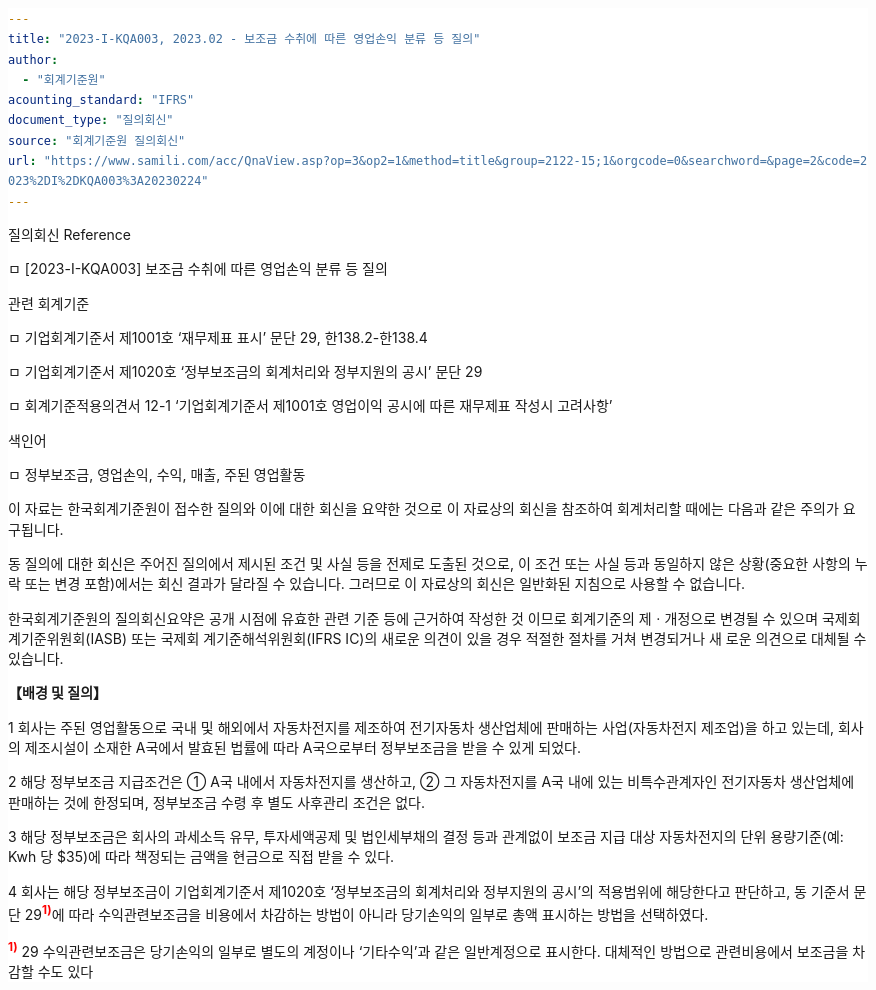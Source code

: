 ```yaml
---
title: "2023-I-KQA003, 2023.02 - 보조금 수취에 따른 영업손익 분류 등 질의"
author:
  - "회계기준원"
acounting_standard: "IFRS"
document_type: "질의회신"
source: "회계기준원 질의회신"
url: "https://www.samili.com/acc/QnaView.asp?op=3&op2=1&method=title&group=2122-15;1&orgcode=0&searchword=&page=2&code=2023%2DI%2DKQA003%3A20230224"
---
```

질의회신 Reference

ㅁ \[2023-I-KQA003\] 보조금 수취에 따른 영업손익 분류 등 질의

관련 회계기준

ㅁ 기업회계기준서 제1001호 ‘재무제표 표시’ 문단 29, 한138.2-한138.4

ㅁ 기업회계기준서 제1020호 ‘정부보조금의 회계처리와 정부지원의 공시’ 문단 29

ㅁ 회계기준적용의견서 12-1 ‘기업회계기준서 제1001호 영업이익 공시에 따른 재무제표 작성시 고려사항’

색인어

ㅁ 정부보조금, 영업손익, 수익, 매출, 주된 영업활동

  

이 자료는 한국회계기준원이 접수한 질의와 이에 대한 회신을 요약한 것으로 이 자료상의 회신을 참조하여 회계처리할 때에는 다음과 같은 주의가 요구됩니다.

동 질의에 대한 회신은 주어진 질의에서 제시된 조건 및 사실 등을 전제로 도출된 것으로, 이 조건 또는 사실 등과 동일하지 않은 상황(중요한 사항의 누락 또는 변경 포함)에서는 회신 결과가 달라질 수 있습니다. 그러므로 이 자료상의 회신은 일반화된 지침으로 사용할 수 없습니다.

한국회계기준원의 질의회신요약은 공개 시점에 유효한 관련 기준 등에 근거하여 작성한 것 이므로 회계기준의 제ㆍ개정으로 변경될 수 있으며 국제회계기준위원회(IASB) 또는 국제회 계기준해석위원회(IFRS IC)의 새로운 의견이 있을 경우 적절한 절차를 거쳐 변경되거나 새 로운 의견으로 대체될 수 있습니다.

  
  

**【배경 및 질의】**

  

1 회사는 주된 영업활동으로 국내 및 해외에서 자동차전지를 제조하여 전기자동차 생산업체에 판매하는 사업(자동차전지 제조업)을 하고 있는데, 회사의 제조시설이 소재한 A국에서 발효된 법률에 따라 A국으로부터 정부보조금을 받을 수 있게 되었다.

  

2 해당 정부보조금 지급조건은 ① A국 내에서 자동차전지를 생산하고, ② 그 자동차전지를 A국 내에 있는 비특수관계자인 전기자동차 생산업체에 판매하는 것에 한정되며, 정부보조금 수령 후 별도 사후관리 조건은 없다.

  

3 해당 정부보조금은 회사의 과세소득 유무, 투자세액공제 및 법인세부채의 결정 등과 관계없이 보조금 지급 대상 자동차전지의 단위 용량기준(예: Kwh 당 $35)에 따라 책정되는 금액을 현금으로 직접 받을 수 있다.

  

4 회사는 해당 정부보조금이 기업회계기준서 제1020호 ‘정부보조금의 회계처리와 정부지원의 공시’의 적용범위에 해당한다고 판단하고, 동 기준서 문단 29<sup><font color="red"><b>1)</b></font></sup>에 따라 수익관련보조금을 비용에서 차감하는 방법이 아니라 당기손익의 일부로 총액 표시하는 방법을 선택하였다.

<sup><font color="red"><b>1)</b></font></sup> 29 수익관련보조금은 당기손익의 일부로 별도의 계정이나 ‘기타수익’과 같은 일반계정으로 표시한다. 대체적인 방법으로 관련비용에서 보조금을 차감할 수도 있다
